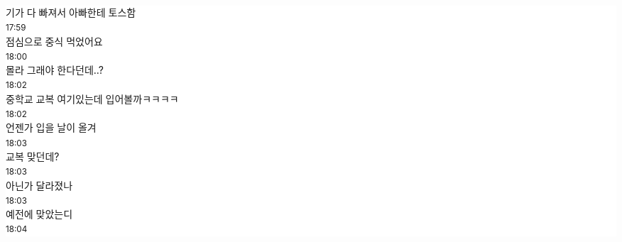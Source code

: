 </div>
<div markdown="1">
기가 다 빠져서 아빠한테 토스함
</div>
</div>
<div class="message" markdown="1">
<div class="message-date" markdown="1">
<small>17:59</small>
</div>
<div markdown="1">
점심으로 중식 먹었어요
</div>
</div>
<div class="message" markdown="1">
<div class="message-date" markdown="1">
<small>18:00</small>
</div>
<div markdown="1">
몰라 그래야 한다던데..?
</div>
</div>
<div class="message" markdown="1">
<div class="message-date" markdown="1">
<small>18:02</small>
</div>
<div markdown="1">
중학교 교복 여기있는데 입어볼까ㅋㅋㅋㅋ
</div>
</div>
<div class="message" markdown="1">
<div class="message-date" markdown="1">
<small>18:02</small>
</div>
<div markdown="1">
언젠가 입을 날이 올겨
</div>
</div>
<div class="message" markdown="1">
<div class="message-date" markdown="1">
<small>18:03</small>
</div>
<div markdown="1">
교복 맞던데?
</div>
</div>
<div class="message" markdown="1">
<div class="message-date" markdown="1">
<small>18:03</small>
</div>
<div markdown="1">
아닌가 달라졌나
</div>
</div>
<div class="message" markdown="1">
<div class="message-date" markdown="1">
<small>18:03</small>
</div>
<div markdown="1">
예전에 맞았는디
</div>
</div>
<div class="message" markdown="1">
<div class="message-date" markdown="1">
<small>18:04</small>